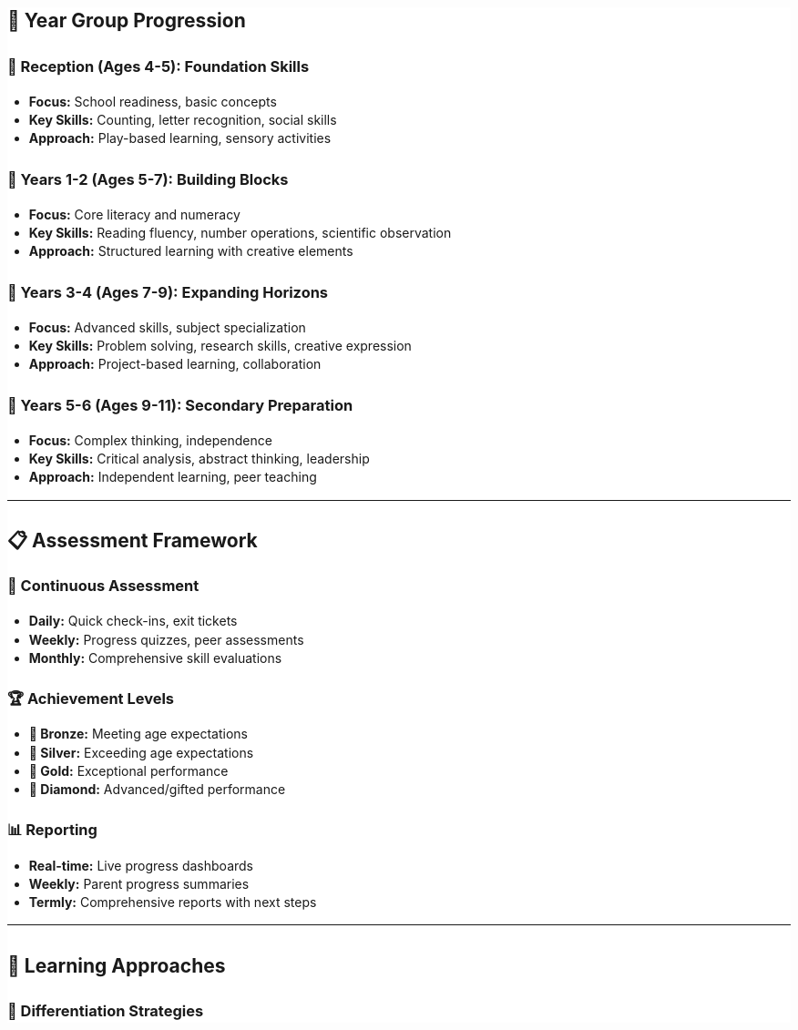 ## 🌱 **Year Group Progression**

### **🌱 Reception (Ages 4-5): Foundation Skills**
- **Focus:** School readiness, basic concepts
- **Key Skills:** Counting, letter recognition, social skills
- **Approach:** Play-based learning, sensory activities

### **🌿 Years 1-2 (Ages 5-7): Building Blocks**
- **Focus:** Core literacy and numeracy
- **Key Skills:** Reading fluency, number operations, scientific observation
- **Approach:** Structured learning with creative elements

### **🌳 Years 3-4 (Ages 7-9): Expanding Horizons**
- **Focus:** Advanced skills, subject specialization
- **Key Skills:** Problem solving, research skills, creative expression
- **Approach:** Project-based learning, collaboration

### **🎯 Years 5-6 (Ages 9-11): Secondary Preparation**
- **Focus:** Complex thinking, independence
- **Key Skills:** Critical analysis, abstract thinking, leadership
- **Approach:** Independent learning, peer teaching

---

## 📋 **Assessment Framework**

### **🔄 Continuous Assessment**
- **Daily:** Quick check-ins, exit tickets
- **Weekly:** Progress quizzes, peer assessments
- **Monthly:** Comprehensive skill evaluations

### **🏆 Achievement Levels**
- **🥉 Bronze:** Meeting age expectations
- **🥈 Silver:** Exceeding age expectations
- **🥇 Gold:** Exceptional performance
- **💎 Diamond:** Advanced/gifted performance

### **📊 Reporting**
- **Real-time:** Live progress dashboards
- **Weekly:** Parent progress summaries
- **Termly:** Comprehensive reports with next steps

---

## 🎨 **Learning Approaches**

### **👥 Differentiation Strategies**
